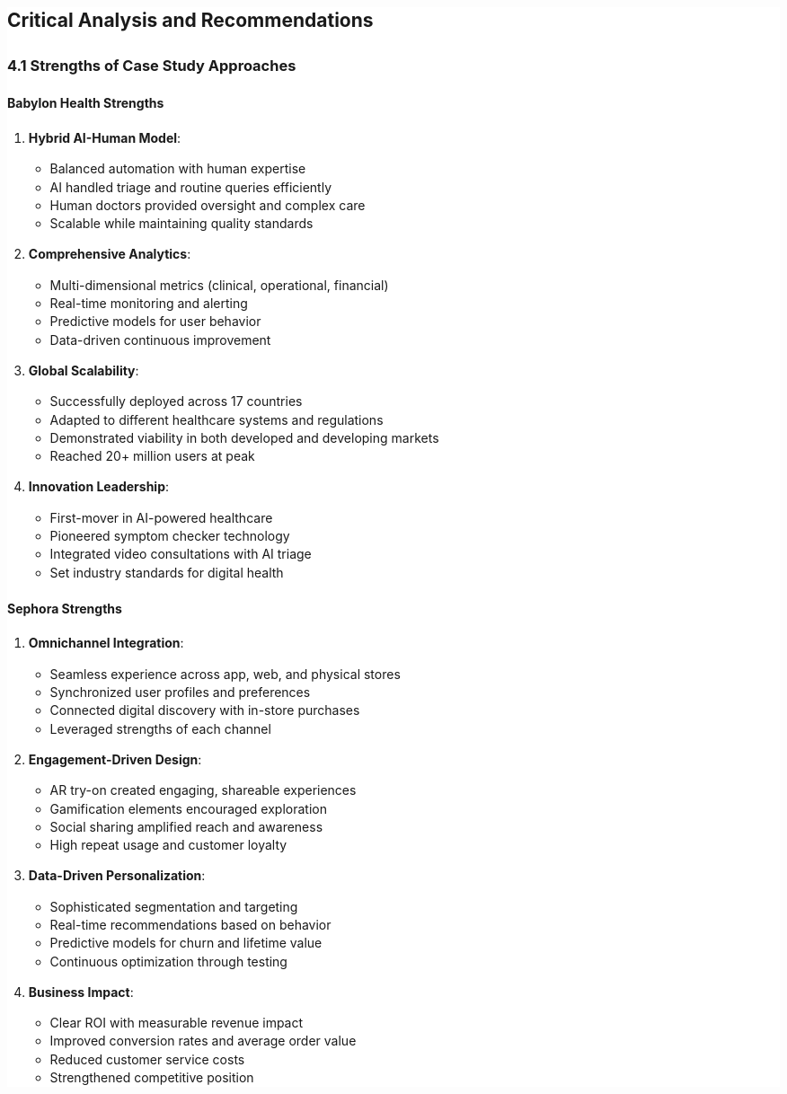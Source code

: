 
## Critical Analysis and Recommendations

### 4.1 Strengths of Case Study Approaches

#### Babylon Health Strengths

1. **Hybrid AI-Human Model**:
   - Balanced automation with human expertise
   - AI handled triage and routine queries efficiently
   - Human doctors provided oversight and complex care
   - Scalable while maintaining quality standards

2. **Comprehensive Analytics**:
   - Multi-dimensional metrics (clinical, operational, financial)
   - Real-time monitoring and alerting
   - Predictive models for user behavior
   - Data-driven continuous improvement

3. **Global Scalability**:
   - Successfully deployed across 17 countries
   - Adapted to different healthcare systems and regulations
   - Demonstrated viability in both developed and developing markets
   - Reached 20+ million users at peak

4. **Innovation Leadership**:
   - First-mover in AI-powered healthcare
   - Pioneered symptom checker technology
   - Integrated video consultations with AI triage
   - Set industry standards for digital health

#### Sephora Strengths

1. **Omnichannel Integration**:
   - Seamless experience across app, web, and physical stores
   - Synchronized user profiles and preferences
   - Connected digital discovery with in-store purchases
   - Leveraged strengths of each channel

2. **Engagement-Driven Design**:
   - AR try-on created engaging, shareable experiences
   - Gamification elements encouraged exploration
   - Social sharing amplified reach and awareness
   - High repeat usage and customer loyalty

3. **Data-Driven Personalization**:
   - Sophisticated segmentation and targeting
   - Real-time recommendations based on behavior
   - Predictive models for churn and lifetime value
   - Continuous optimization through testing

4. **Business Impact**:
   - Clear ROI with measurable revenue impact
   - Improved conversion rates and average order value
   - Reduced customer service costs
   - Strengthened competitive position
